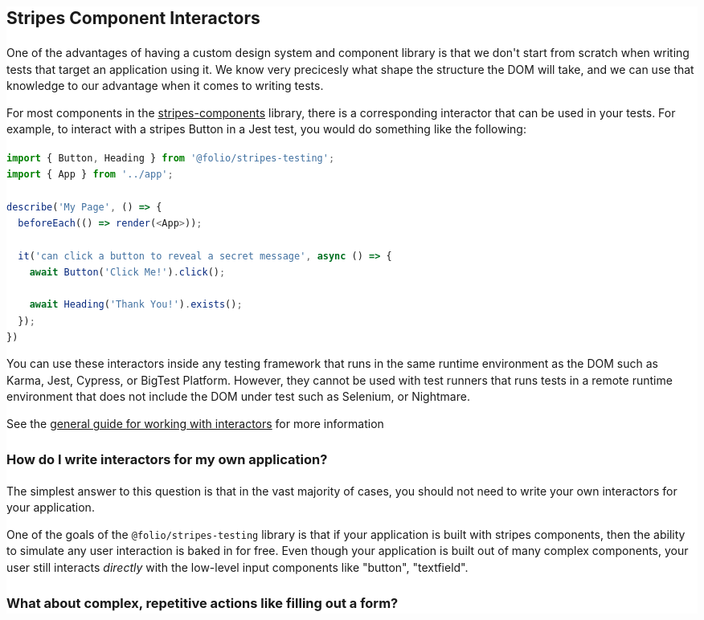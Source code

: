 ## Stripes Component Interactors

One of the advantages of having a custom design system and component
library is that we don't start from scratch when writing tests that
target an application using it. We know very precicesly what shape the
structure the DOM will take, and we can use that knowledge to our
advantage when it comes to writing tests.

For most components in the
[stripes-components](https://github.com/folio-org/stripes-components#stripes-components)
library, there is a corresponding interactor that can be used in your
tests. For example, to interact with a stripes Button in a Jest test,
you would do something like the following:

```js
import { Button, Heading } from '@folio/stripes-testing';
import { App } from '../app';

describe('My Page', () => {
  beforeEach(() => render(<App>));

  it('can click a button to reveal a secret message', async () => {
    await Button('Click Me!').click();

    await Heading('Thank You!').exists();
  });
})
```

You can use these interactors inside any testing framework that runs
in the same runtime environment as the DOM such as Karma, Jest,
Cypress, or BigTest Platform. However, they cannot be used with test
runners that runs tests in a remote runtime environment that does not
include the DOM under test such as Selenium, or Nightmare.

See the [general guide for working with
interactors](https://frontside.com/interactors) for more information

### How do I write interactors for my own application?

The simplest answer to this question is that in the vast majority of
cases, you should not need to write your own interactors for your
application.

One of the goals of the `@folio/stripes-testing` library is that if your
application is built with stripes components, then the ability to
simulate any user interaction is baked in for free. Even though your
application is built out of many complex components, your user still
interacts _directly_ with the low-level input components like
"button", "textfield".

### What about complex, repetitive actions like filling out a form?
